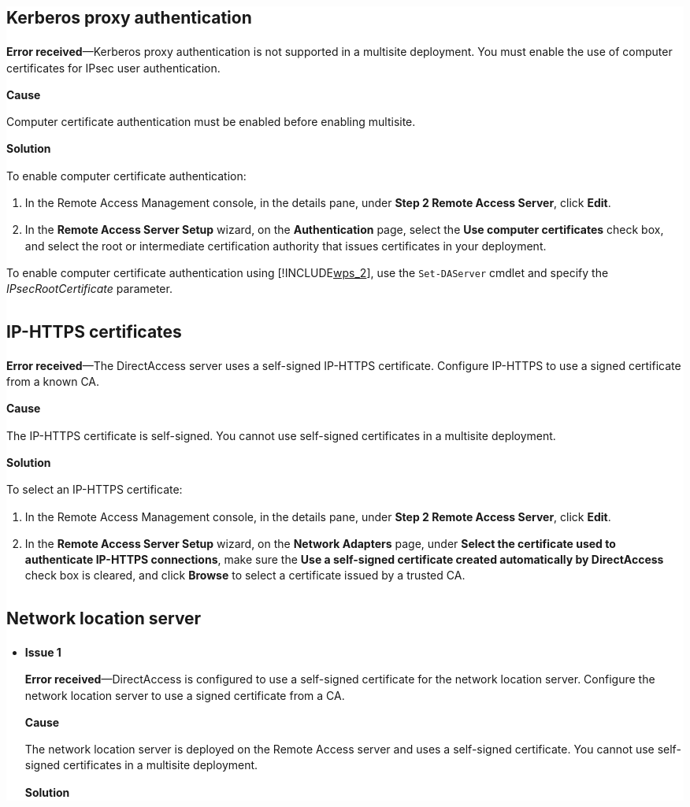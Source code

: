 ## Kerberos proxy authentication  
**Error received**—Kerberos proxy authentication is not supported in a multisite deployment. You must enable the use of computer certificates for IPsec user authentication.  
  
**Cause**  
  
Computer certificate authentication must be enabled before enabling multisite.  
  
**Solution**  
  
To enable computer certificate authentication:  
  
1.  In the Remote Access Management console, in the details pane, under **Step 2 Remote Access Server**, click **Edit**.  
  
2.  In the **Remote Access Server Setup** wizard, on the **Authentication** page, select the **Use computer certificates** check box, and select the root or intermediate certification authority that issues certificates in your deployment.  
  
To enable computer certificate authentication using [!INCLUDE[wps_2](includes/wps_2_md.md)], use the `Set-DAServer` cmdlet and specify the *IPsecRootCertificate* parameter.  
  
## IP\-HTTPS certificates  
**Error received**—The DirectAccess server uses a self\-signed IP\-HTTPS certificate. Configure IP\-HTTPS to use a signed certificate from a known CA.  
  
**Cause**  
  
The IP\-HTTPS certificate is self\-signed. You cannot use self\-signed certificates in a multisite deployment.  
  
**Solution**  
  
To select an IP\-HTTPS certificate:  
  
1.  In the Remote Access Management console, in the details pane, under **Step 2 Remote Access Server**, click **Edit**.  
  
2.  In the **Remote Access Server Setup** wizard, on the **Network Adapters** page, under **Select the certificate used to authenticate IP\-HTTPS connections**, make sure the **Use a self\-signed certificate created automatically by DirectAccess** check box is cleared, and click **Browse** to select a certificate issued by a trusted CA.  
  
## Network location server  
  
-   **Issue 1**  
  
    **Error received**—DirectAccess is configured to use a self\-signed certificate for the network location server. Configure the network location server to use a signed certificate from a CA.  
  
    **Cause**  
  
    The network location server is deployed on the Remote Access server and uses a self\-signed certificate. You cannot use self\-signed certificates in a multisite deployment.  
  
    **Solution**  
  